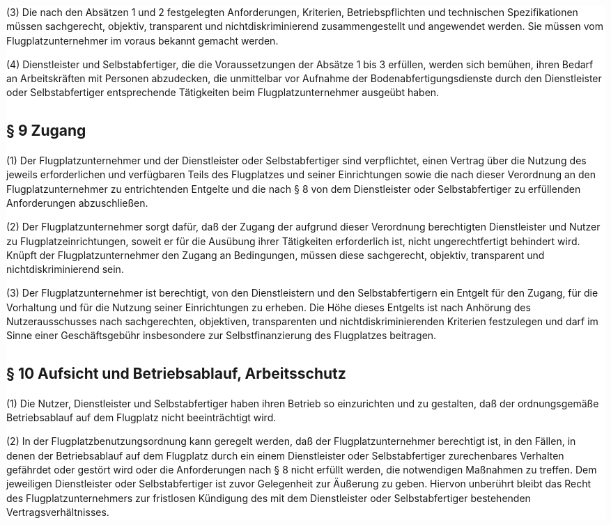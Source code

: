 (3) Die nach den Absätzen 1 und 2 festgelegten Anforderungen,
Kriterien, Betriebspflichten und technischen Spezifikationen müssen
sachgerecht, objektiv, transparent und nichtdiskriminierend
zusammengestellt und angewendet werden. Sie müssen vom
Flugplatzunternehmer im voraus bekannt gemacht werden.

(4) Dienstleister und Selbstabfertiger, die die Voraussetzungen der
Absätze 1 bis 3 erfüllen, werden sich bemühen, ihren Bedarf an
Arbeitskräften mit Personen abzudecken, die unmittelbar vor Aufnahme
der Bodenabfertigungsdienste durch den Dienstleister oder
Selbstabfertiger entsprechende Tätigkeiten beim Flugplatzunternehmer
ausgeübt haben.


## § 9 Zugang

(1) Der Flugplatzunternehmer und der Dienstleister oder
Selbstabfertiger sind verpflichtet, einen Vertrag über die Nutzung des
jeweils erforderlichen und verfügbaren Teils des Flugplatzes und
seiner Einrichtungen sowie die nach dieser Verordnung an den
Flugplatzunternehmer zu entrichtenden Entgelte und die nach § 8 von
dem Dienstleister oder Selbstabfertiger zu erfüllenden Anforderungen
abzuschließen.

(2) Der Flugplatzunternehmer sorgt dafür, daß der Zugang der aufgrund
dieser Verordnung berechtigten Dienstleister und Nutzer zu
Flugplatzeinrichtungen, soweit er für die Ausübung ihrer Tätigkeiten
erforderlich ist, nicht ungerechtfertigt behindert wird. Knüpft der
Flugplatzunternehmer den Zugang an Bedingungen, müssen diese
sachgerecht, objektiv, transparent und nichtdiskriminierend sein.

(3) Der Flugplatzunternehmer ist berechtigt, von den Dienstleistern
und den Selbstabfertigern ein Entgelt für den Zugang, für die
Vorhaltung und für die Nutzung seiner Einrichtungen zu erheben. Die
Höhe dieses Entgelts ist nach Anhörung des Nutzerausschusses nach
sachgerechten, objektiven, transparenten und nichtdiskriminierenden
Kriterien festzulegen und darf im Sinne einer Geschäftsgebühr
insbesondere zur Selbstfinanzierung des Flugplatzes beitragen.


## § 10 Aufsicht und Betriebsablauf, Arbeitsschutz

(1) Die Nutzer, Dienstleister und Selbstabfertiger haben ihren Betrieb
so einzurichten und zu gestalten, daß der ordnungsgemäße
Betriebsablauf auf dem Flugplatz nicht beeinträchtigt wird.

(2) In der Flugplatzbenutzungsordnung kann geregelt werden, daß der
Flugplatzunternehmer berechtigt ist, in den Fällen, in denen der
Betriebsablauf auf dem Flugplatz durch ein einem Dienstleister oder
Selbstabfertiger zurechenbares Verhalten gefährdet oder gestört wird
oder die Anforderungen nach § 8 nicht erfüllt werden, die notwendigen
Maßnahmen zu treffen. Dem jeweiligen Dienstleister oder
Selbstabfertiger ist zuvor Gelegenheit zur Äußerung zu geben. Hiervon
unberührt bleibt das Recht des Flugplatzunternehmers zur fristlosen
Kündigung des mit dem Dienstleister oder Selbstabfertiger bestehenden
Vertragsverhältnisses.
